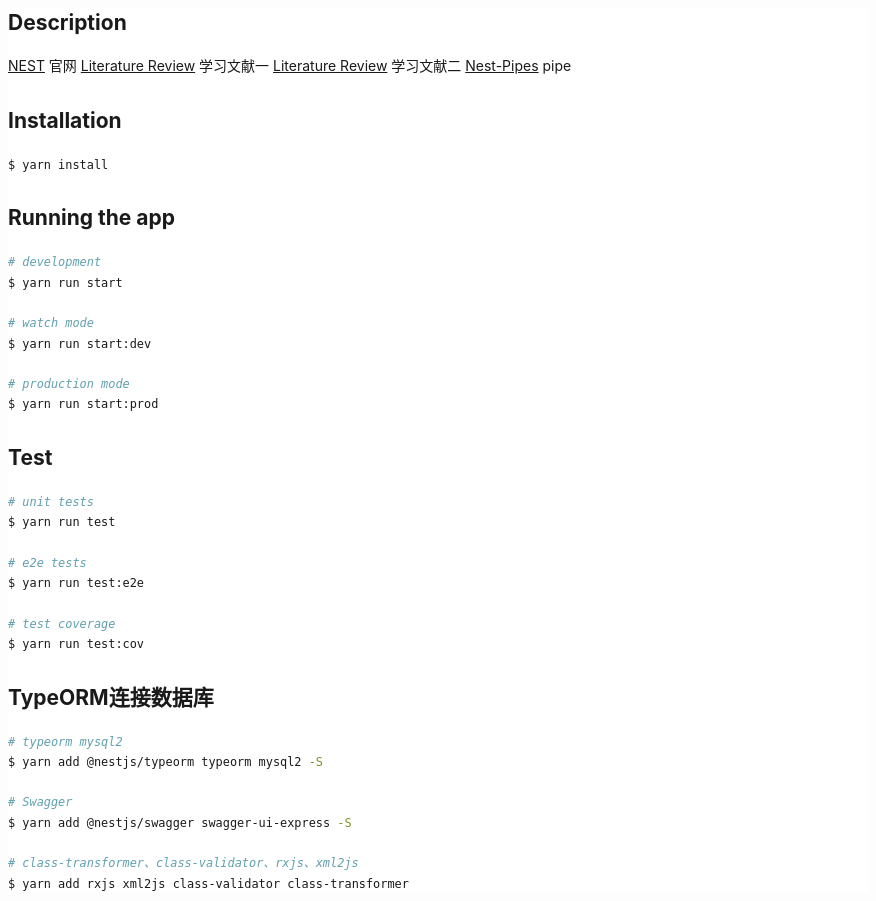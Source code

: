 

## Description
[NEST](https://docs.nestjs.cn/) 官网
[Literature Review](http://www.manongjc.com/detail/61-khbkpkjciadwyak.html) 学习文献一
[Literature Review](https://blog.csdn.net/lxy869718069/article/details/114028195) 学习文献二
[Nest-Pipes](https://juejin.cn/post/6844904052308836365) pipe
## Installation

```bash
$ yarn install
```

## Running the app

```bash
# development
$ yarn run start

# watch mode
$ yarn run start:dev

# production mode
$ yarn run start:prod
```

## Test

```bash
# unit tests
$ yarn run test

# e2e tests
$ yarn run test:e2e

# test coverage
$ yarn run test:cov
```


## TypeORM连接数据库

```bash
# typeorm mysql2
$ yarn add @nestjs/typeorm typeorm mysql2 -S

# Swagger
$ yarn add @nestjs/swagger swagger-ui-express -S

# class-transformer、class-validator、rxjs、xml2js
$ yarn add rxjs xml2js class-validator class-transformer
```
